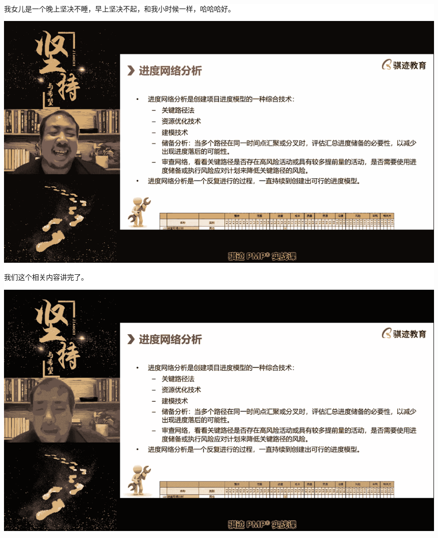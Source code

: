 我女儿是一个晚上坚决不睡，早上坚决不起，和我小时候一样，哈哈哈好。

![](img/bf9f2bfa378f0b2ced1f0098a247137c_346.png)

我们这个相关内容讲完了。

![](img/bf9f2bfa378f0b2ced1f0098a247137c_348.png)
